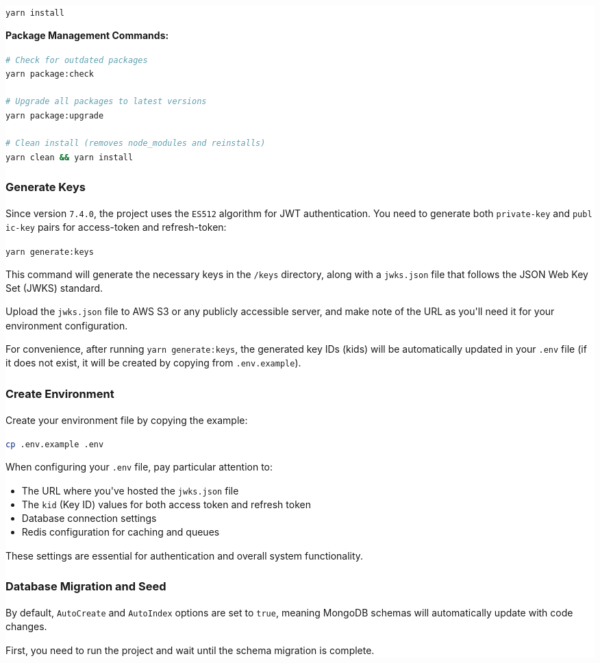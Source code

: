 ```bash
yarn install
```

**Package Management Commands:**
```bash
# Check for outdated packages
yarn package:check

# Upgrade all packages to latest versions
yarn package:upgrade

# Clean install (removes node_modules and reinstalls)
yarn clean && yarn install
```

### Generate Keys

Since version `7.4.0`, the project uses the `ES512` algorithm for JWT authentication. You need to generate both `private-key` and `public-key` pairs for access-token and refresh-token:

```bash
yarn generate:keys
```

This command will generate the necessary keys in the `/keys` directory, along with a `jwks.json` file that follows the JSON Web Key Set (JWKS) standard.

Upload the `jwks.json` file to AWS S3 or any publicly accessible server, and make note of the URL as you'll need it for your environment configuration.

For convenience, after running `yarn generate:keys`, the generated key IDs (kids) will be automatically updated in your `.env` file (if it does not exist, it will be created by copying from `.env.example`).

### Create Environment

Create your environment file by copying the example:

```bash
cp .env.example .env
```

When configuring your `.env` file, pay particular attention to:
- The URL where you've hosted the `jwks.json` file
- The `kid` (Key ID) values for both access token and refresh token
- Database connection settings
- Redis configuration for caching and queues

These settings are essential for authentication and overall system functionality.

### Database Migration and Seed

By default, `AutoCreate` and `AutoIndex` options are set to `true`, meaning MongoDB schemas will automatically update with code changes.

First, you need to run the project and wait until the schema migration is complete.
